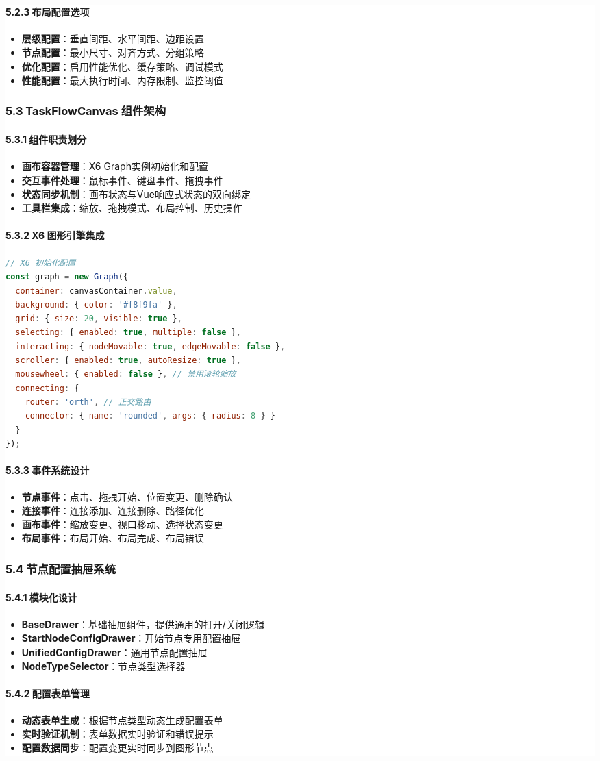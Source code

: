 #### 5.2.3 布局配置选项

- **层级配置**：垂直间距、水平间距、边距设置
- **节点配置**：最小尺寸、对齐方式、分组策略
- **优化配置**：启用性能优化、缓存策略、调试模式
- **性能配置**：最大执行时间、内存限制、监控阈值

### 5.3 TaskFlowCanvas 组件架构

#### 5.3.1 组件职责划分

- **画布容器管理**：X6 Graph实例初始化和配置
- **交互事件处理**：鼠标事件、键盘事件、拖拽事件
- **状态同步机制**：画布状态与Vue响应式状态的双向绑定
- **工具栏集成**：缩放、拖拽模式、布局控制、历史操作

#### 5.3.2 X6 图形引擎集成

```javascript
// X6 初始化配置
const graph = new Graph({
  container: canvasContainer.value,
  background: { color: '#f8f9fa' },
  grid: { size: 20, visible: true },
  selecting: { enabled: true, multiple: false },
  interacting: { nodeMovable: true, edgeMovable: false },
  scroller: { enabled: true, autoResize: true },
  mousewheel: { enabled: false }, // 禁用滚轮缩放
  connecting: {
    router: 'orth', // 正交路由
    connector: { name: 'rounded', args: { radius: 8 } }
  }
});
```

#### 5.3.3 事件系统设计

- **节点事件**：点击、拖拽开始、位置变更、删除确认
- **连接事件**：连接添加、连接删除、路径优化
- **画布事件**：缩放变更、视口移动、选择状态变更
- **布局事件**：布局开始、布局完成、布局错误

### 5.4 节点配置抽屉系统

#### 5.4.1 模块化设计

- **BaseDrawer**：基础抽屉组件，提供通用的打开/关闭逻辑
- **StartNodeConfigDrawer**：开始节点专用配置抽屉
- **UnifiedConfigDrawer**：通用节点配置抽屉
- **NodeTypeSelector**：节点类型选择器

#### 5.4.2 配置表单管理

- **动态表单生成**：根据节点类型动态生成配置表单
- **实时验证机制**：表单数据实时验证和错误提示
- **配置数据同步**：配置变更实时同步到图形节点
